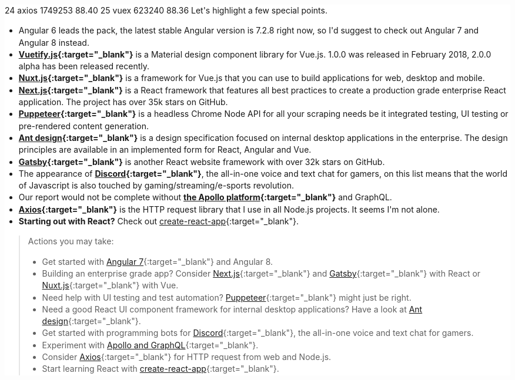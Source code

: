 <tr>
<td>24</td>
<td>axios</td>
<td>1749253</td>
<td>88.40</td>
</tr>

<tr>
<td>25</td>
<td>vuex</td>
<td>623240</td>
<td>88.36</td>
</tr>
</tbody>
</table>
Let's highlight a few special points.

- Angular 6 leads the pack, the latest stable Angular version is 7.2.8 right now, so I'd suggest to check out Angular 7 and Angular 8 instead.
- **[Vuetify.js](https://v1.vuetifyjs.com/en/){:target="\_blank"}** is a Material design component library for Vue.js. 1.0.0 was released in February 2018, 2.0.0 alpha has been released recently.
- **[Nuxt.js](https://nuxtjs.org/){:target="\_blank"}** is a framework for Vue.js that you can use to build applications for web, desktop and mobile.
- **[Next.js](https://nextjs.org/){:target="\_blank"}** is a React framework that features all best practices to create a production grade enterprise React application. The project has over 35k stars on GitHub.
- **[Puppeteer](https://github.com/GoogleChrome/puppeteer){:target="\_blank"}** is a headless Chrome Node API for all your scraping needs be it integrated testing, UI testing or pre-rendered content generation.
- **[Ant design](https://ant.design/docs/spec/introduce){:target="\_blank"}** is a design specification focused on internal desktop applications in the enterprise. The design principles are available in an implemented form for React, Angular and Vue.
- **[Gatsby](https://www.gatsbyjs.org/){:target="\_blank"}** is another React website framework with over 32k stars on GitHub.
- The appearance of **[Discord](https://discordapp.com/){:target="\_blank"}**, the all-in-one voice and text chat for gamers, on this list means that the world of Javascript is also touched by gaming/streaming/e-sports revolution.
- Our report would not be complete without **[the Apollo platform](https://www.apollographql.com/){:target="\_blank"}** and GraphQL.
- **[Axios](https://github.com/axios/axios){:target="\_blank"}** is the HTTP request library that I use in all Node.js projects. It seems I'm not alone.
- **Starting out with React?** Check out [create-react-app](https://github.com/facebook/create-react-app){:target="\_blank"}.

> Actions you may take:
>
> - Get started with [Angular 7](https://angular.io/guide/quickstart){:target="\_blank"} and Angular 8.
> - Building an enterprise grade app? Consider [Next.js](https://nextjs.org/){:target="\_blank"} and [Gatsby](https://www.gatsbyjs.org/){:target="\_blank"} with React or [Nuxt.js](https://nuxtjs.org/){:target="\_blank"} with Vue.
> - Need help with UI testing and test automation? [Puppeteer](https://github.com/GoogleChrome/puppeteer){:target="\_blank"} might just be right.
> - Need a good React UI component framework for internal desktop applications? Have a look at [Ant design](https://ant.design/){:target="\_blank"}.
> - Get started with programming bots for [Discord](https://discordapp.com/){:target="\_blank"}, the all-in-one voice and text chat for gamers.
> - Experiment with [Apollo and GraphQL](https://www.apollographql.com/){:target="\_blank"}.
> - Consider [Axios](https://github.com/axios/axios){:target="\_blank"} for HTTP request from web and Node.js.
> - Start learning React with [create-react-app](https://github.com/facebook/create-react-app){:target="\_blank"}.
